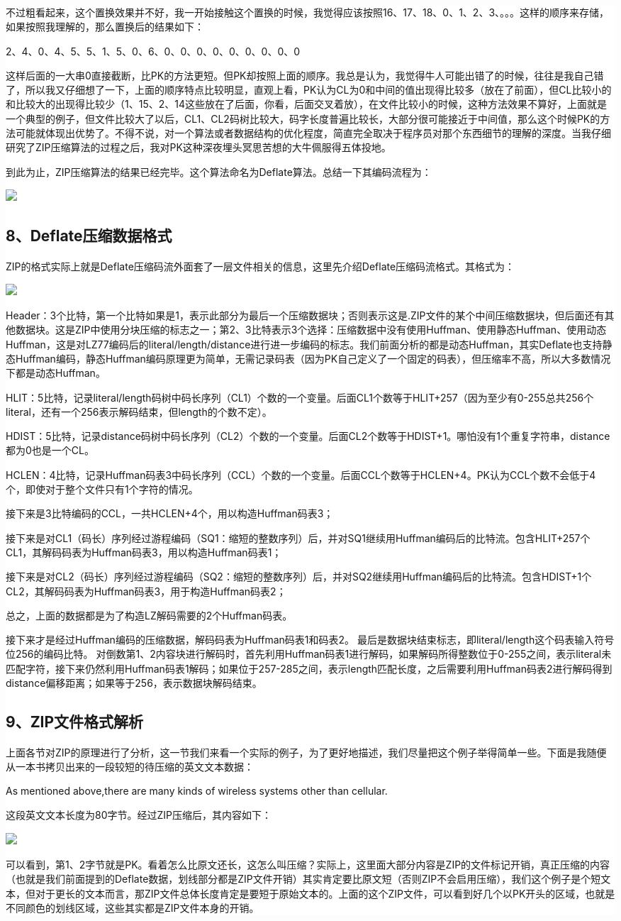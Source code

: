 不过粗看起来，这个置换效果并不好，我一开始接触这个置换的时候，我觉得应该按照16、17、18、0、1、2、3、。。。这样的顺序来存储，如果按照我理解的，那么置换后的结果如下：

2、4、0、4、5、5、1、5、0、6、0、0、0、0、0、0、0、0、0

这样后面的一大串0直接截断，比PK的方法更短。但PK却按照上面的顺序。我总是认为，我觉得牛人可能出错了的时候，往往是我自己错了，所以我又仔细想了一下，上面的顺序特点比较明显，直观上看，PK认为CL为0和中间的值出现得比较多（放在了前面），但CL比较小的和比较大的出现得比较少（1、15、2、14这些放在了后面，你看，后面交叉着放），在文件比较小的时候，这种方法效果不算好，上面就是一个典型的例子，但文件比较大了以后，CL1、CL2码树比较大，码字长度普遍比较长，大部分很可能接近于中间值，那么这个时候PK的方法可能就体现出优势了。不得不说，对一个算法或者数据结构的优化程度，简直完全取决于程序员对那个东西细节的理解的深度。当我仔细研究了ZIP压缩算法的过程之后，我对PK这种深夜埋头冥思苦想的大牛佩服得五体投地。

到此为止，ZIP压缩算法的结果已经完毕。这个算法命名为Deflate算法。总结一下其编码流程为：

![](https://www.cmdbyte.com/2021/060435217505419.png)

## 8、Deflate压缩数据格式

ZIP的格式实际上就是Deflate压缩码流外面套了一层文件相关的信息，这里先介绍Deflate压缩码流格式。其格式为：

![](https://www.cmdbyte.com/2021/060437425949657.png)

Header：3个比特，第一个比特如果是1，表示此部分为最后一个压缩数据块；否则表示这是.ZIP文件的某个中间压缩数据块，但后面还有其他数据块。这是ZIP中使用分块压缩的标志之一；第2、3比特表示3个选择：压缩数据中没有使用Huffman、使用静态Huffman、使用动态Huffman，这是对LZ77编码后的literal/length/distance进行进一步编码的标志。我们前面分析的都是动态Huffman，其实Deflate也支持静态Huffman编码，静态Huffman编码原理更为简单，无需记录码表（因为PK自己定义了一个固定的码表），但压缩率不高，所以大多数情况下都是动态Huffman。

HLIT：5比特，记录literal/length码树中码长序列（CL1）个数的一个变量。后面CL1个数等于HLIT+257（因为至少有0-255总共256个literal，还有一个256表示解码结束，但length的个数不定）。

HDIST：5比特，记录distance码树中码长序列（CL2）个数的一个变量。后面CL2个数等于HDIST+1。哪怕没有1个重复字符串，distance都为0也是一个CL。

HCLEN：4比特，记录Huffman码表3中码长序列（CCL）个数的一个变量。后面CCL个数等于HCLEN+4。PK认为CCL个数不会低于4个，即使对于整个文件只有1个字符的情况。

接下来是3比特编码的CCL，一共HCLEN+4个，用以构造Huffman码表3；

接下来是对CL1（码长）序列经过游程编码（SQ1：缩短的整数序列）后，并对SQ1继续用Huffman编码后的比特流。包含HLIT+257个CL1，其解码码表为Huffman码表3，用以构造Huffman码表1；

接下来是对CL2（码长）序列经过游程编码（SQ2：缩短的整数序列）后，并对SQ2继续用Huffman编码后的比特流。包含HDIST+1个CL2，其解码码表为Huffman码表3，用于构造Huffman码表2；

总之，上面的数据都是为了构造LZ解码需要的2个Huffman码表。

接下来才是经过Huffman编码的压缩数据，解码码表为Huffman码表1和码表2。
最后是数据块结束标志，即literal/length这个码表输入符号位256的编码比特。
对倒数第1、2内容块进行解码时，首先利用Huffman码表1进行解码，如果解码所得整数位于0-255之间，表示literal未匹配字符，接下来仍然利用Huffman码表1解码；如果位于257-285之间，表示length匹配长度，之后需要利用Huffman码表2进行解码得到distance偏移距离；如果等于256，表示数据块解码结束。

 ## 9、ZIP文件格式解析

 上面各节对ZIP的原理进行了分析，这一节我们来看一个实际的例子，为了更好地描述，我们尽量把这个例子举得简单一些。下面是我随便从一本书拷贝出来的一段较短的待压缩的英文文本数据：

As mentioned above,there are many kinds of wireless systems other than cellular.

这段英文文本长度为80字节。经过ZIP压缩后，其内容如下：

![](https://www.cmdbyte.com/2021/061434435788044.png)

可以看到，第1、2字节就是PK。看着怎么比原文还长，这怎么叫压缩？实际上，这里面大部分内容是ZIP的文件标记开销，真正压缩的内容（也就是我们前面提到的Deflate数据，划线部分都是ZIP文件开销）其实肯定要比原文短（否则ZIP不会启用压缩），我们这个例子是个短文本，但对于更长的文本而言，那ZIP文件总体长度肯定是要短于原始文本的。上面的这个ZIP文件，可以看到好几个以PK开头的区域，也就是不同颜色的划线区域，这些其实都是ZIP文件本身的开销。
